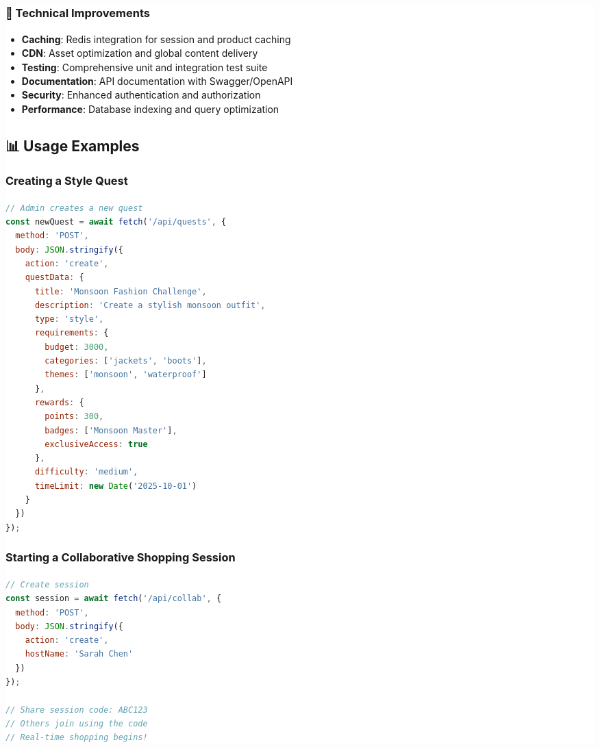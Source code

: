 ### 🔧 Technical Improvements
- **Caching**: Redis integration for session and product caching
- **CDN**: Asset optimization and global content delivery
- **Testing**: Comprehensive unit and integration test suite
- **Documentation**: API documentation with Swagger/OpenAPI
- **Security**: Enhanced authentication and authorization
- **Performance**: Database indexing and query optimization

## 📊 Usage Examples

### Creating a Style Quest
```javascript
// Admin creates a new quest
const newQuest = await fetch('/api/quests', {
  method: 'POST',
  body: JSON.stringify({
    action: 'create',
    questData: {
      title: 'Monsoon Fashion Challenge',
      description: 'Create a stylish monsoon outfit',
      type: 'style',
      requirements: {
        budget: 3000,
        categories: ['jackets', 'boots'],
        themes: ['monsoon', 'waterproof']
      },
      rewards: {
        points: 300,
        badges: ['Monsoon Master'],
        exclusiveAccess: true
      },
      difficulty: 'medium',
      timeLimit: new Date('2025-10-01')
    }
  })
});
```

### Starting a Collaborative Shopping Session
```javascript
// Create session
const session = await fetch('/api/collab', {
  method: 'POST',
  body: JSON.stringify({
    action: 'create',
    hostName: 'Sarah Chen'
  })
});

// Share session code: ABC123
// Others join using the code
// Real-time shopping begins!
```
